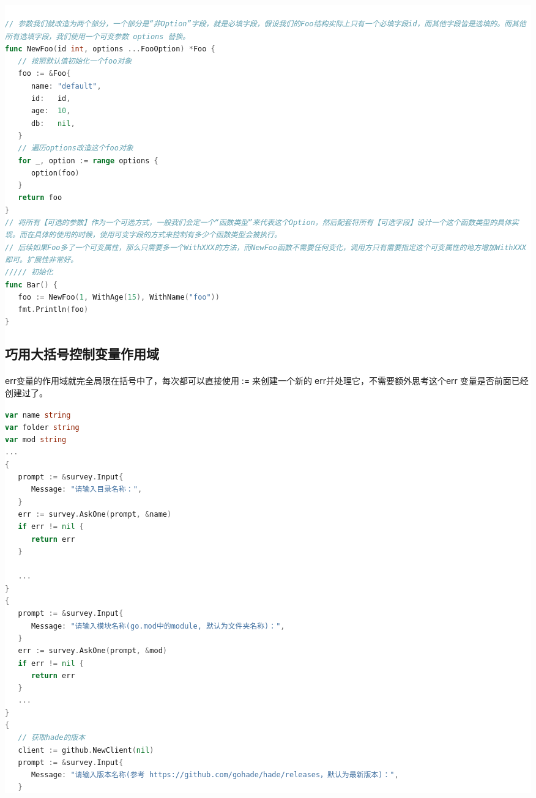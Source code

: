 ```go

// 参数我们就改造为两个部分，一个部分是“非Option”字段，就是必填字段，假设我们的Foo结构实际上只有一个必填字段id，而其他字段皆是选填的。而其他所有选填字段，我们使用一个可变参数 options 替换。
func NewFoo(id int, options ...FooOption) *Foo {
   // 按照默认值初始化一个foo对象
   foo := &Foo{
      name: "default",
      id:   id,
      age:  10,
      db:   nil,
   }
   // 遍历options改造这个foo对象
   for _, option := range options {
      option(foo)
   }
   return foo
}
// 将所有【可选的参数】作为一个可选方式，一般我们会定一个“函数类型”来代表这个Option，然后配套将所有【可选字段】设计一个这个函数类型的具体实现。而在具体的使用的时候，使用可变字段的方式来控制有多少个函数类型会被执行。
// 后续如果Foo多了一个可变属性，那么只需要多一个WithXXX的方法，而NewFoo函数不需要任何变化，调用方只有需要指定这个可变属性的地方增加WithXXX即可。扩展性非常好。
///// 初始化
func Bar() {
   foo := NewFoo(1, WithAge(15), WithName("foo"))
   fmt.Println(foo)
}
```

## 巧用大括号控制变量作用域

err变量的作用域就完全局限在括号中了，每次都可以直接使用 := 来创建一个新的 err并处理它，不需要额外思考这个err 变量是否前面已经创建过了。

```go
var name string
var folder string
var mod string
...
{
   prompt := &survey.Input{
      Message: "请输入目录名称：",
   }
   err := survey.AskOne(prompt, &name)
   if err != nil {
      return err
   }

   ...
}
{
   prompt := &survey.Input{
      Message: "请输入模块名称(go.mod中的module, 默认为文件夹名称)：",
   }
   err := survey.AskOne(prompt, &mod)
   if err != nil {
      return err
   }
   ...
}
{
   // 获取hade的版本
   client := github.NewClient(nil)
   prompt := &survey.Input{
      Message: "请输入版本名称(参考 https://github.com/gohade/hade/releases，默认为最新版本)：",
   }
```